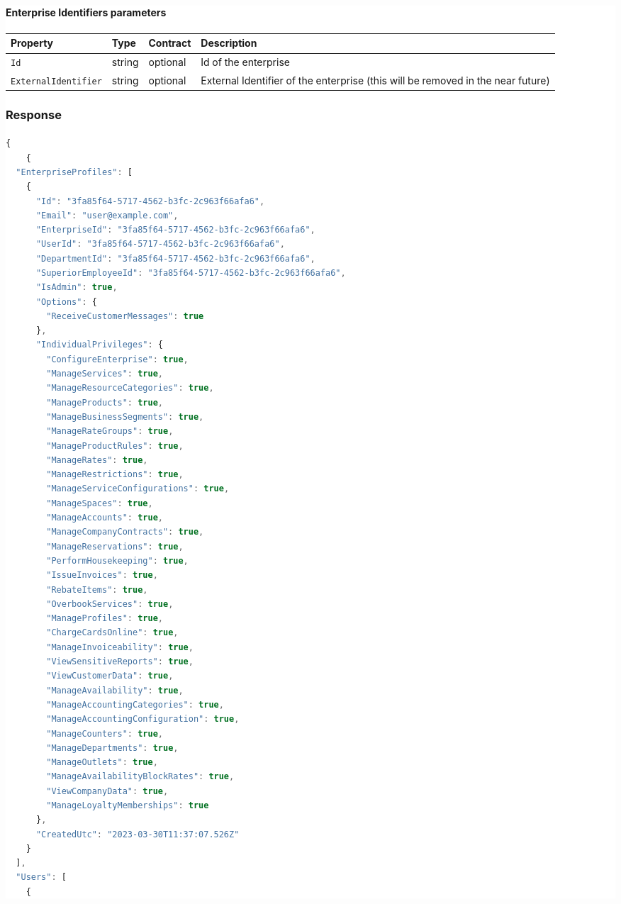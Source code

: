 #### Enterprise Identifiers parameters

| Property | Type | Contract | Description |
| :-- | :-- | :-- | :-- |
| `Id` | string | optional | Id of the enterprise | 
| `ExternalIdentifier` | string | optional | External Identifier of the enterprise (this will be removed in the near future)| 

### Response

```javascript
{
    {
  "EnterpriseProfiles": [
    {
      "Id": "3fa85f64-5717-4562-b3fc-2c963f66afa6",
      "Email": "user@example.com",
      "EnterpriseId": "3fa85f64-5717-4562-b3fc-2c963f66afa6",
      "UserId": "3fa85f64-5717-4562-b3fc-2c963f66afa6",
      "DepartmentId": "3fa85f64-5717-4562-b3fc-2c963f66afa6",
      "SuperiorEmployeeId": "3fa85f64-5717-4562-b3fc-2c963f66afa6",
      "IsAdmin": true,
      "Options": {
        "ReceiveCustomerMessages": true
      },
      "IndividualPrivileges": {
        "ConfigureEnterprise": true,
        "ManageServices": true,
        "ManageResourceCategories": true,
        "ManageProducts": true,
        "ManageBusinessSegments": true,
        "ManageRateGroups": true,
        "ManageProductRules": true,
        "ManageRates": true,
        "ManageRestrictions": true,
        "ManageServiceConfigurations": true,
        "ManageSpaces": true,
        "ManageAccounts": true,
        "ManageCompanyContracts": true,
        "ManageReservations": true,
        "PerformHousekeeping": true,
        "IssueInvoices": true,
        "RebateItems": true,
        "OverbookServices": true,
        "ManageProfiles": true,
        "ChargeCardsOnline": true,
        "ManageInvoiceability": true,
        "ViewSensitiveReports": true,
        "ViewCustomerData": true,
        "ManageAvailability": true,
        "ManageAccountingCategories": true,
        "ManageAccountingConfiguration": true,
        "ManageCounters": true,
        "ManageDepartments": true,
        "ManageOutlets": true,
        "ManageAvailabilityBlockRates": true,
        "ViewCompanyData": true,
        "ManageLoyaltyMemberships": true
      },
      "CreatedUtc": "2023-03-30T11:37:07.526Z"
    }
  ],
  "Users": [
    {
```